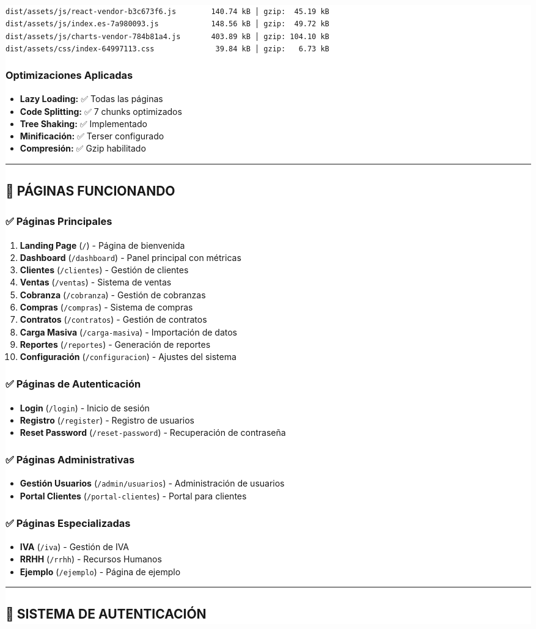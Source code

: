 ```
dist/assets/js/react-vendor-b3c673f6.js        140.74 kB │ gzip:  45.19 kB
dist/assets/js/index.es-7a980093.js            148.56 kB │ gzip:  49.72 kB
dist/assets/js/charts-vendor-784b81a4.js       403.89 kB │ gzip: 104.10 kB
dist/assets/css/index-64997113.css              39.84 kB │ gzip:   6.73 kB
```

### **Optimizaciones Aplicadas**

- **Lazy Loading:** ✅ Todas las páginas
- **Code Splitting:** ✅ 7 chunks optimizados
- **Tree Shaking:** ✅ Implementado
- **Minificación:** ✅ Terser configurado
- **Compresión:** ✅ Gzip habilitado

---

## 🎯 **PÁGINAS FUNCIONANDO**

### **✅ Páginas Principales**

1. **Landing Page** (`/`) - Página de bienvenida
2. **Dashboard** (`/dashboard`) - Panel principal con métricas
3. **Clientes** (`/clientes`) - Gestión de clientes
4. **Ventas** (`/ventas`) - Sistema de ventas
5. **Cobranza** (`/cobranza`) - Gestión de cobranzas
6. **Compras** (`/compras`) - Sistema de compras
7. **Contratos** (`/contratos`) - Gestión de contratos
8. **Carga Masiva** (`/carga-masiva`) - Importación de datos
9. **Reportes** (`/reportes`) - Generación de reportes
10. **Configuración** (`/configuracion`) - Ajustes del sistema

### **✅ Páginas de Autenticación**

- **Login** (`/login`) - Inicio de sesión
- **Registro** (`/register`) - Registro de usuarios
- **Reset Password** (`/reset-password`) - Recuperación de contraseña

### **✅ Páginas Administrativas**

- **Gestión Usuarios** (`/admin/usuarios`) - Administración de usuarios
- **Portal Clientes** (`/portal-clientes`) - Portal para clientes

### **✅ Páginas Especializadas**

- **IVA** (`/iva`) - Gestión de IVA
- **RRHH** (`/rrhh`) - Recursos Humanos
- **Ejemplo** (`/ejemplo`) - Página de ejemplo

---

## 🔐 **SISTEMA DE AUTENTICACIÓN**

